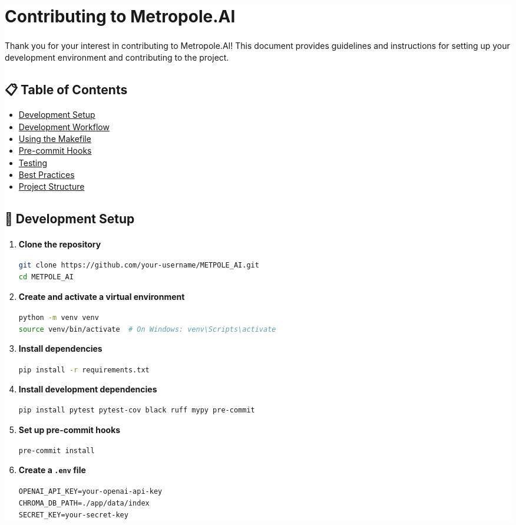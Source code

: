 # Contributing to Metropole.AI

Thank you for your interest in contributing to Metropole.AI! This document provides guidelines and instructions for setting up your development environment and contributing to the project.

## 📋 Table of Contents

- [Development Setup](#development-setup)
- [Development Workflow](#development-workflow)
- [Using the Makefile](#using-the-makefile)
- [Pre-commit Hooks](#pre-commit-hooks)
- [Testing](#testing)
- [Best Practices](#best-practices)
- [Project Structure](#project-structure)

## 🔧 Development Setup

1. **Clone the repository**

   ```bash
   git clone https://github.com/your-username/METPOLE_AI.git
   cd METPOLE_AI
   ```

2. **Create and activate a virtual environment**

   ```bash
   python -m venv venv
   source venv/bin/activate  # On Windows: venv\Scripts\activate
   ```

3. **Install dependencies**

   ```bash
   pip install -r requirements.txt
   ```

4. **Install development dependencies**

   ```bash
   pip install pytest pytest-cov black ruff mypy pre-commit
   ```

5. **Set up pre-commit hooks**

   ```bash
   pre-commit install
   ```

6. **Create a `.env` file**

   ```env
   OPENAI_API_KEY=your-openai-api-key
   CHROMA_DB_PATH=./app/data/index
   SECRET_KEY=your-secret-key
   ```
